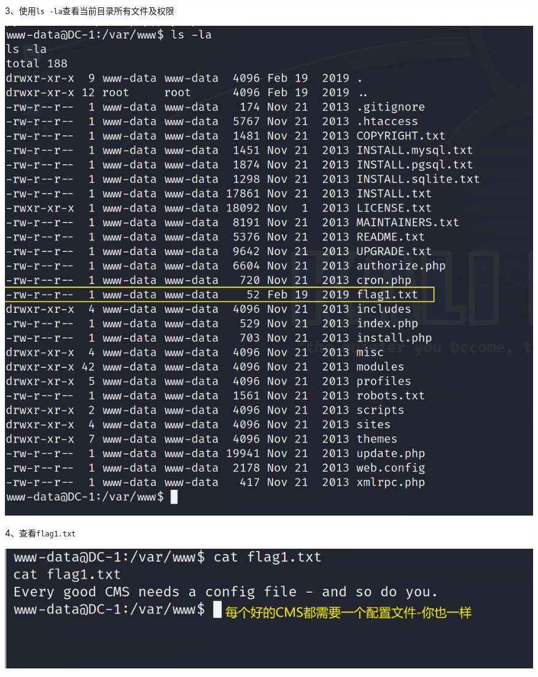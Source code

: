 3、使用`ls -la`查看当前目录所有文件及权限

![image-20230722131435850](./imgs/image-20230722131435850.png)

4、查看`flag1.txt`

![image-20230722131618005](./imgs/image-20230722131618005.png)
